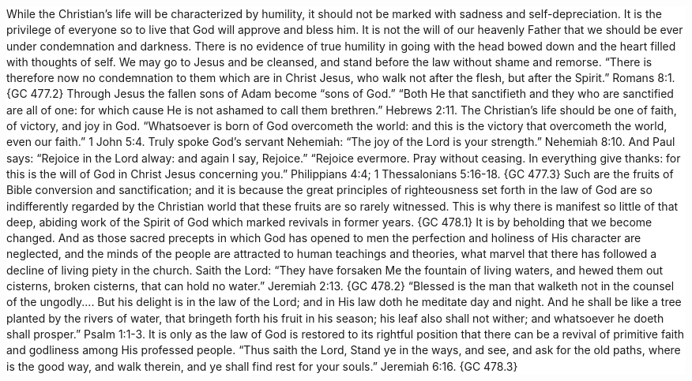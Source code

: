 While the Christian’s life will be characterized by humility, it should not be marked with sadness and self-depreciation. It is the privilege of everyone so to live that God will approve and bless him. It is not the will of our heavenly Father that we should be ever under condemnation and darkness. There is no evidence of true humility in going with the head bowed down and the heart filled with thoughts of self. We may go to Jesus and be cleansed, and stand before the law without shame and remorse. “There is therefore now no condemnation to them which are in Christ Jesus, who walk not after the flesh, but after the Spirit.” Romans 8:1. {GC 477.2}
Through Jesus the fallen sons of Adam become “sons of God.” “Both He that sanctifieth and they who are sanctified are all of one: for which cause He is not ashamed to call them brethren.” Hebrews 2:11. The Christian’s life should be one of faith, of victory, and joy in God. “Whatsoever is born of God overcometh the world: and this is the victory that overcometh the world, even our faith.” 1 John 5:4. Truly spoke God’s servant Nehemiah: “The joy of the Lord is your strength.” Nehemiah 8:10. And Paul says: “Rejoice in the Lord alway: and again I say, Rejoice.” “Rejoice evermore. Pray without ceasing. In everything give thanks: for this is the will of God in Christ Jesus concerning you.” Philippians 4:4; 1 Thessalonians 5:16-18. {GC 477.3}
Such are the fruits of Bible conversion and sanctification; and it is because the great principles of righteousness set forth in the law of God are so indifferently regarded by the Christian world that these fruits are so rarely witnessed. This is why there is manifest so little of that deep, abiding work of the Spirit of God which marked revivals in former years. {GC 478.1}
It is by beholding that we become changed. And as those sacred precepts in which God has opened to men the perfection and holiness of His character are neglected, and the minds of the people are attracted to human teachings and theories, what marvel that there has followed a decline of living piety in the church. Saith the Lord: “They have forsaken Me the fountain of living waters, and hewed them out cisterns, broken cisterns, that can hold no water.” Jeremiah 2:13. {GC 478.2}
“Blessed is the man that walketh not in the counsel of the ungodly.... But his delight is in the law of the Lord; and in His law doth he meditate day and night. And he shall be like a tree planted by the rivers of water, that bringeth forth his fruit in his season; his leaf also shall not wither; and whatsoever he doeth shall prosper.” Psalm 1:1-3. It is only as the law of God is restored to its rightful position that there can be a revival of primitive faith and godliness among His professed people. “Thus saith the Lord, Stand ye in the ways, and see, and ask for the old paths, where is the good way, and walk therein, and ye shall find rest for your souls.” Jeremiah 6:16. {GC 478.3}
